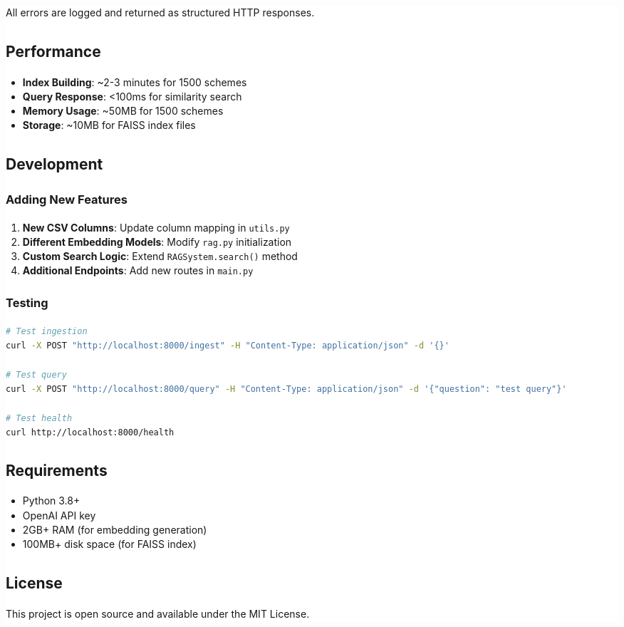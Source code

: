 All errors are logged and returned as structured HTTP responses.

## Performance

- **Index Building**: ~2-3 minutes for 1500 schemes
- **Query Response**: <100ms for similarity search
- **Memory Usage**: ~50MB for 1500 schemes
- **Storage**: ~10MB for FAISS index files

## Development

### Adding New Features
1. **New CSV Columns**: Update column mapping in `utils.py`
2. **Different Embedding Models**: Modify `rag.py` initialization
3. **Custom Search Logic**: Extend `RAGSystem.search()` method
4. **Additional Endpoints**: Add new routes in `main.py`

### Testing
```bash
# Test ingestion
curl -X POST "http://localhost:8000/ingest" -H "Content-Type: application/json" -d '{}'

# Test query
curl -X POST "http://localhost:8000/query" -H "Content-Type: application/json" -d '{"question": "test query"}'

# Test health
curl http://localhost:8000/health
```

## Requirements

- Python 3.8+
- OpenAI API key
- 2GB+ RAM (for embedding generation)
- 100MB+ disk space (for FAISS index)

## License

This project is open source and available under the MIT License.